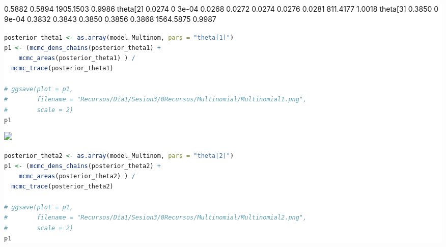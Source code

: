    <td style="text-align:right;"> 0.5882 </td>
   <td style="text-align:right;"> 0.5894 </td>
   <td style="text-align:right;"> 1905.1503 </td>
   <td style="text-align:right;"> 0.9986 </td>
  </tr>
  <tr>
   <td style="text-align:left;"> theta[2] </td>
   <td style="text-align:right;"> 0.0274 </td>
   <td style="text-align:right;"> 0 </td>
   <td style="text-align:right;"> 3e-04 </td>
   <td style="text-align:right;"> 0.0268 </td>
   <td style="text-align:right;"> 0.0272 </td>
   <td style="text-align:right;"> 0.0274 </td>
   <td style="text-align:right;"> 0.0276 </td>
   <td style="text-align:right;"> 0.0281 </td>
   <td style="text-align:right;"> 811.4177 </td>
   <td style="text-align:right;"> 1.0018 </td>
  </tr>
  <tr>
   <td style="text-align:left;"> theta[3] </td>
   <td style="text-align:right;"> 0.3850 </td>
   <td style="text-align:right;"> 0 </td>
   <td style="text-align:right;"> 9e-04 </td>
   <td style="text-align:right;"> 0.3832 </td>
   <td style="text-align:right;"> 0.3843 </td>
   <td style="text-align:right;"> 0.3850 </td>
   <td style="text-align:right;"> 0.3856 </td>
   <td style="text-align:right;"> 0.3868 </td>
   <td style="text-align:right;"> 1564.5875 </td>
   <td style="text-align:right;"> 0.9987 </td>
  </tr>
</tbody>
</table>
        


```r
posterior_theta1 <- as.array(model_Multinom, pars = "theta[1]")
p1 <- (mcmc_dens_chains(posterior_theta1) +
    mcmc_areas(posterior_theta1) ) /
  mcmc_trace(posterior_theta1)

# ggsave(plot = p1,
#        filename = "Recursos/Día1/Sesion3/0Recursos/Multinomial/Multinomial1.png",
#        scale = 2)
p1
```


<img src="Recursos/Día1/Sesion3/0Recursos/Multinomial/Multinomial1.png" width="200%" />


```r
posterior_theta2 <- as.array(model_Multinom, pars = "theta[2]")
p1 <- (mcmc_dens_chains(posterior_theta2) +
    mcmc_areas(posterior_theta2) ) /
  mcmc_trace(posterior_theta2)

# ggsave(plot = p1,
#        filename = "Recursos/Día1/Sesion3/0Recursos/Multinomial/Multinomial2.png",
#        scale = 2)
p1
```
